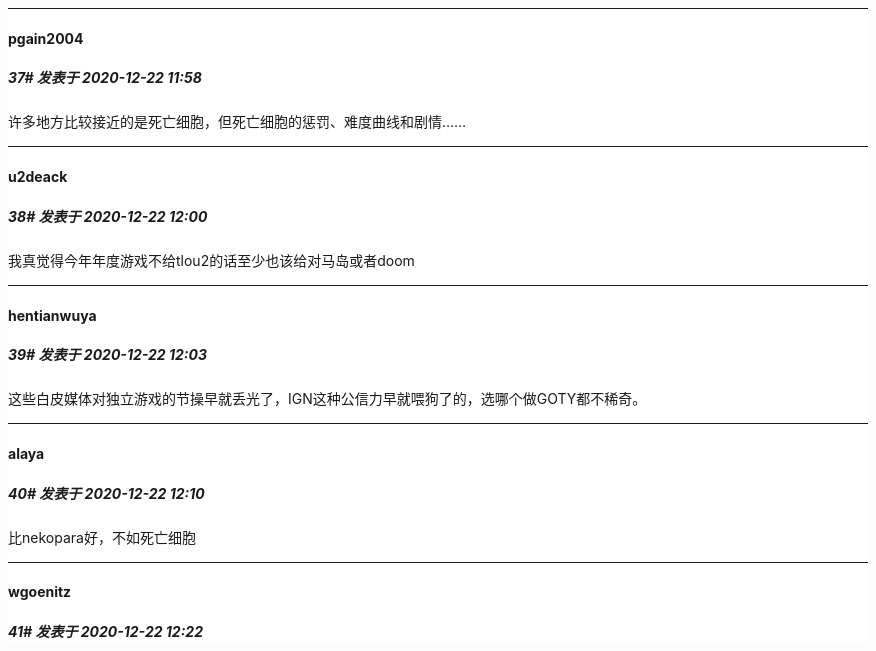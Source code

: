 




*****

####  pgain2004  
##### 37#       发表于 2020-12-22 11:58




许多地方比较接近的是死亡细胞，但死亡细胞的惩罚、难度曲线和剧情……







*****

####  u2deack  
##### 38#       发表于 2020-12-22 12:00




我真觉得今年年度游戏不给tlou2的话至少也该给对马岛或者doom 







*****

####  hentianwuya  
##### 39#       发表于 2020-12-22 12:03




这些白皮媒体对独立游戏的节操早就丢光了，IGN这种公信力早就喂狗了的，选哪个做GOTY都不稀奇。







*****

####  alaya  
##### 40#       发表于 2020-12-22 12:10




比nekopara好，不如死亡细胞







*****

####  wgoenitz  
##### 41#       发表于 2020-12-22 12:22
